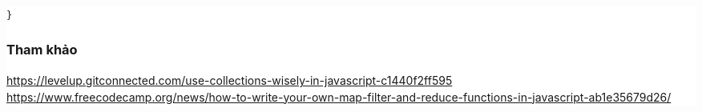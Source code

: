```javascript
}
```
### Tham khảo
https://levelup.gitconnected.com/use-collections-wisely-in-javascript-c1440f2ff595 <br/>
https://www.freecodecamp.org/news/how-to-write-your-own-map-filter-and-reduce-functions-in-javascript-ab1e35679d26/